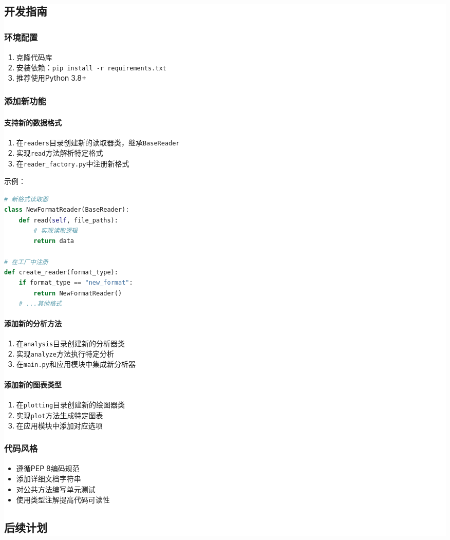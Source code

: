 ## 开发指南

### 环境配置

1. 克隆代码库
2. 安装依赖：`pip install -r requirements.txt`
3. 推荐使用Python 3.8+

### 添加新功能

#### 支持新的数据格式

1. 在`readers`目录创建新的读取器类，继承`BaseReader`
2. 实现`read`方法解析特定格式
3. 在`reader_factory.py`中注册新格式

示例：
```python
# 新格式读取器
class NewFormatReader(BaseReader):
    def read(self, file_paths):
        # 实现读取逻辑
        return data
        
# 在工厂中注册
def create_reader(format_type):
    if format_type == "new_format":
        return NewFormatReader()
    # ...其他格式
```

#### 添加新的分析方法

1. 在`analysis`目录创建新的分析器类
2. 实现`analyze`方法执行特定分析
3. 在`main.py`和应用模块中集成新分析器

#### 添加新的图表类型

1. 在`plotting`目录创建新的绘图器类
2. 实现`plot`方法生成特定图表
3. 在应用模块中添加对应选项

### 代码风格

- 遵循PEP 8编码规范
- 添加详细文档字符串
- 对公共方法编写单元测试
- 使用类型注解提高代码可读性

## 后续计划
